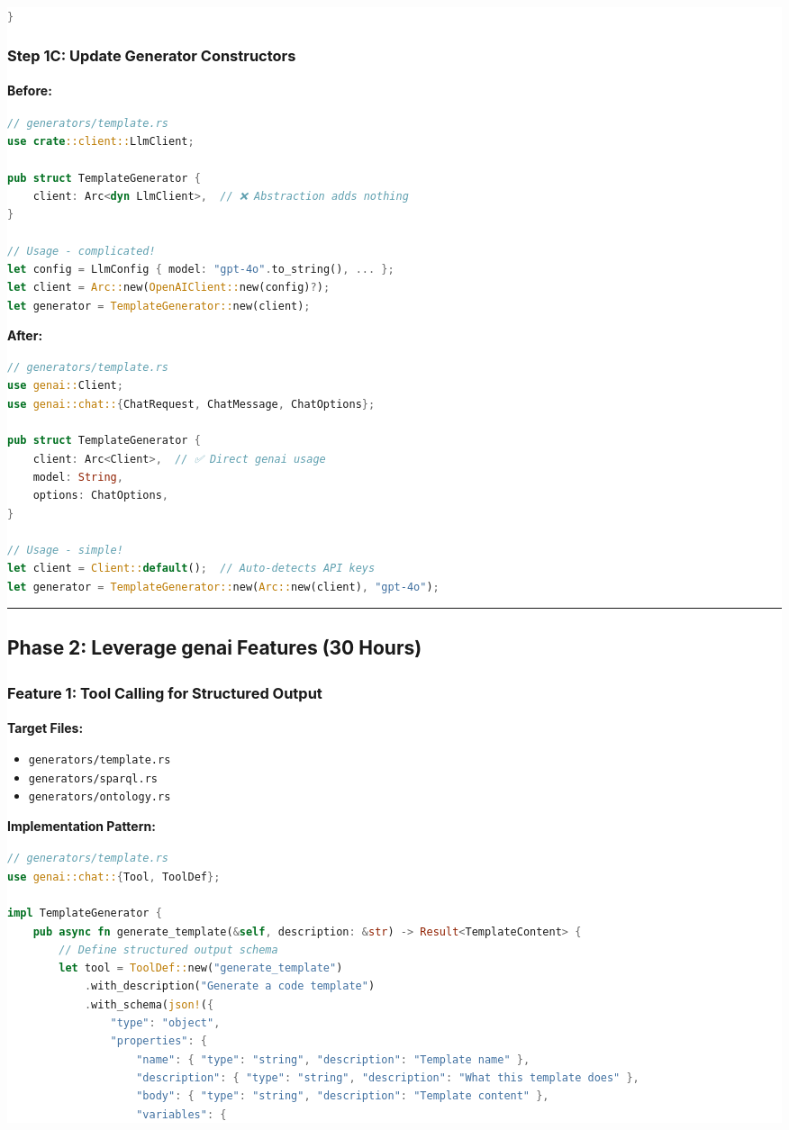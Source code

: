 ```rust
}
```

### Step 1C: Update Generator Constructors

**Before:**
```rust
// generators/template.rs
use crate::client::LlmClient;

pub struct TemplateGenerator {
    client: Arc<dyn LlmClient>,  // ❌ Abstraction adds nothing
}

// Usage - complicated!
let config = LlmConfig { model: "gpt-4o".to_string(), ... };
let client = Arc::new(OpenAIClient::new(config)?);
let generator = TemplateGenerator::new(client);
```

**After:**
```rust
// generators/template.rs
use genai::Client;
use genai::chat::{ChatRequest, ChatMessage, ChatOptions};

pub struct TemplateGenerator {
    client: Arc<Client>,  // ✅ Direct genai usage
    model: String,
    options: ChatOptions,
}

// Usage - simple!
let client = Client::default();  // Auto-detects API keys
let generator = TemplateGenerator::new(Arc::new(client), "gpt-4o");
```

---

## Phase 2: Leverage genai Features (30 Hours)

### Feature 1: Tool Calling for Structured Output

**Target Files:**
- `generators/template.rs`
- `generators/sparql.rs`
- `generators/ontology.rs`

**Implementation Pattern:**
```rust
// generators/template.rs
use genai::chat::{Tool, ToolDef};

impl TemplateGenerator {
    pub async fn generate_template(&self, description: &str) -> Result<TemplateContent> {
        // Define structured output schema
        let tool = ToolDef::new("generate_template")
            .with_description("Generate a code template")
            .with_schema(json!({
                "type": "object",
                "properties": {
                    "name": { "type": "string", "description": "Template name" },
                    "description": { "type": "string", "description": "What this template does" },
                    "body": { "type": "string", "description": "Template content" },
                    "variables": {
```